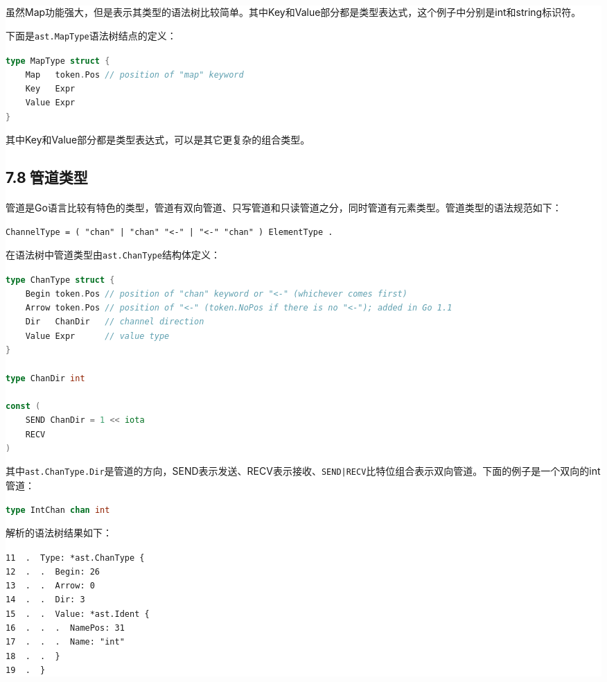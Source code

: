 虽然Map功能强大，但是表示其类型的语法树比较简单。其中Key和Value部分都是类型表达式，这个例子中分别是int和string标识符。

下面是`ast.MapType`语法树结点的定义：

```go
type MapType struct {
	Map   token.Pos // position of "map" keyword
	Key   Expr
	Value Expr
}
```

其中Key和Value部分都是类型表达式，可以是其它更复杂的组合类型。


## 7.8 管道类型

管道是Go语言比较有特色的类型，管道有双向管道、只写管道和只读管道之分，同时管道有元素类型。管道类型的语法规范如下：

```
ChannelType = ( "chan" | "chan" "<-" | "<-" "chan" ) ElementType .
```

在语法树中管道类型由`ast.ChanType`结构体定义：

```go
type ChanType struct {
	Begin token.Pos // position of "chan" keyword or "<-" (whichever comes first)
	Arrow token.Pos // position of "<-" (token.NoPos if there is no "<-"); added in Go 1.1
	Dir   ChanDir   // channel direction
	Value Expr      // value type
}

type ChanDir int

const (
	SEND ChanDir = 1 << iota
	RECV
)
```

其中`ast.ChanType.Dir`是管道的方向，SEND表示发送、RECV表示接收、`SEND|RECV`比特位组合表示双向管道。下面的例子是一个双向的int管道：

```go
type IntChan chan int
```

解析的语法树结果如下：

```
11  .  Type: *ast.ChanType {
12  .  .  Begin: 26
13  .  .  Arrow: 0
14  .  .  Dir: 3
15  .  .  Value: *ast.Ident {
16  .  .  .  NamePos: 31
17  .  .  .  Name: "int"
18  .  .  }
19  .  }
```

